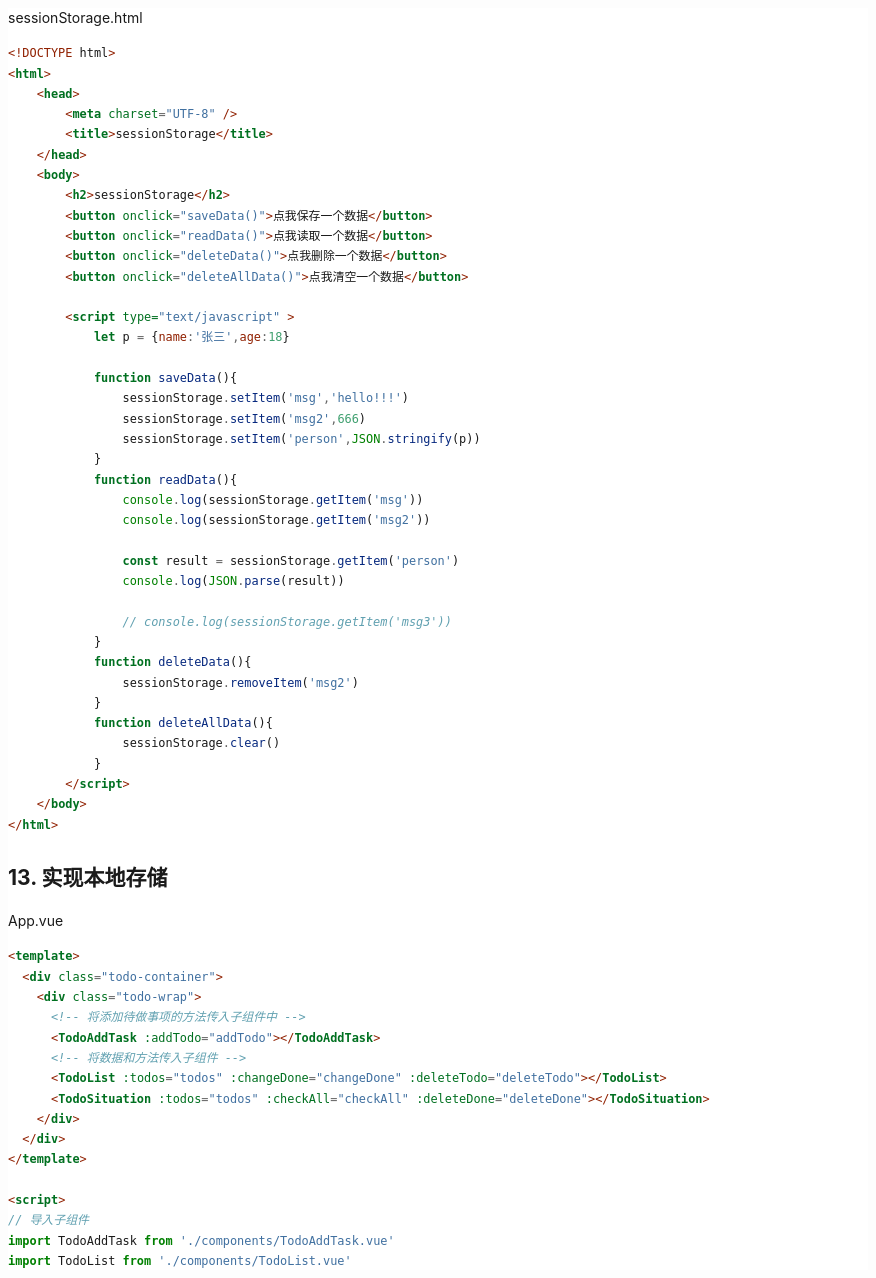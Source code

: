 sessionStorage.html

```html
<!DOCTYPE html>
<html>
	<head>
		<meta charset="UTF-8" />
		<title>sessionStorage</title>
	</head>
	<body>
		<h2>sessionStorage</h2>
		<button onclick="saveData()">点我保存一个数据</button>
		<button onclick="readData()">点我读取一个数据</button>
		<button onclick="deleteData()">点我删除一个数据</button>
		<button onclick="deleteAllData()">点我清空一个数据</button>

		<script type="text/javascript" >
			let p = {name:'张三',age:18}

			function saveData(){
				sessionStorage.setItem('msg','hello!!!')
				sessionStorage.setItem('msg2',666)
				sessionStorage.setItem('person',JSON.stringify(p))
			}
			function readData(){
				console.log(sessionStorage.getItem('msg'))
				console.log(sessionStorage.getItem('msg2'))

				const result = sessionStorage.getItem('person')
				console.log(JSON.parse(result))

				// console.log(sessionStorage.getItem('msg3'))
			}
			function deleteData(){
				sessionStorage.removeItem('msg2')
			}
			function deleteAllData(){
				sessionStorage.clear()
			}
		</script>
	</body>
</html>
```

## 13. 实现本地存储

App.vue

```html
<template>
  <div class="todo-container">
    <div class="todo-wrap">
      <!-- 将添加待做事项的方法传入子组件中 -->
      <TodoAddTask :addTodo="addTodo"></TodoAddTask>
      <!-- 将数据和方法传入子组件 -->
      <TodoList :todos="todos" :changeDone="changeDone" :deleteTodo="deleteTodo"></TodoList>
      <TodoSituation :todos="todos" :checkAll="checkAll" :deleteDone="deleteDone"></TodoSituation>
    </div>
  </div>
</template>

<script>
// 导入子组件
import TodoAddTask from './components/TodoAddTask.vue'
import TodoList from './components/TodoList.vue'
```